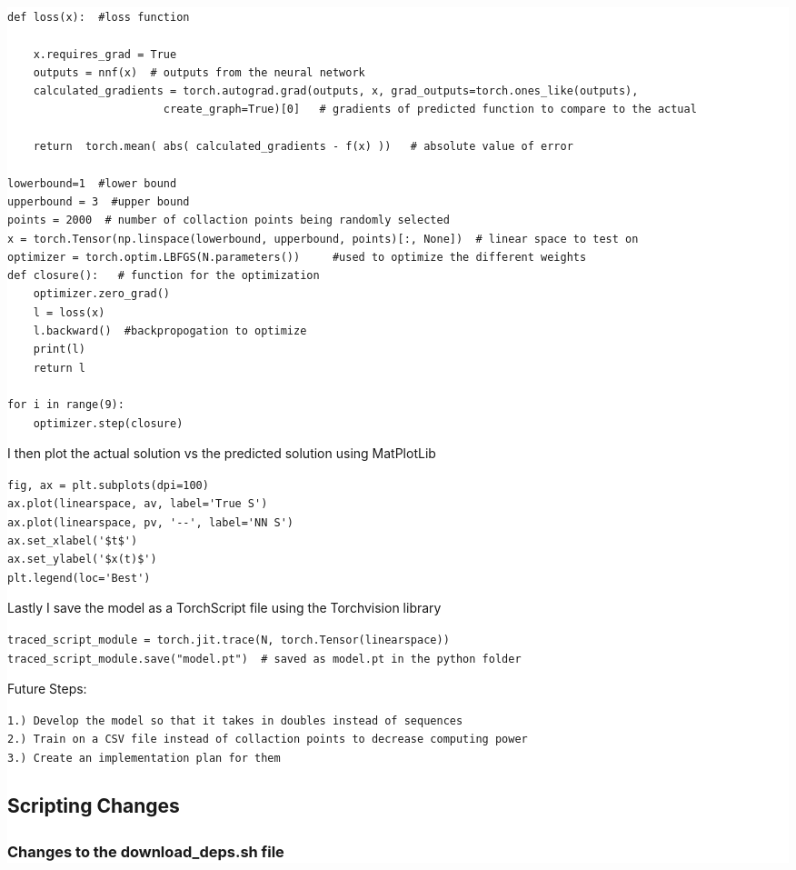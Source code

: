 ```
def loss(x):  #loss function

    x.requires_grad = True
    outputs = nnf(x)  # outputs from the neural network
    calculated_gradients = torch.autograd.grad(outputs, x, grad_outputs=torch.ones_like(outputs),
                        create_graph=True)[0]   # gradients of predicted function to compare to the actual 

    return  torch.mean( abs( calculated_gradients - f(x) ))   # absolute value of error

lowerbound=1  #lower bound
upperbound = 3  #upper bound
points = 2000  # number of collaction points being randomly selected
x = torch.Tensor(np.linspace(lowerbound, upperbound, points)[:, None])  # linear space to test on
optimizer = torch.optim.LBFGS(N.parameters())     #used to optimize the different weights 
def closure():   # function for the optimization
    optimizer.zero_grad()
    l = loss(x)  
    l.backward()  #backpropogation to optimize
    print(l)  
    return l

for i in range(9):  
    optimizer.step(closure)
```

I then plot the actual solution vs the predicted solution using MatPlotLib
```
fig, ax = plt.subplots(dpi=100)
ax.plot(linearspace, av, label='True S')
ax.plot(linearspace, pv, '--', label='NN S')
ax.set_xlabel('$t$')
ax.set_ylabel('$x(t)$')
plt.legend(loc='Best')
```

Lastly I save the model as a TorchScript file using the Torchvision library
```
traced_script_module = torch.jit.trace(N, torch.Tensor(linearspace))
traced_script_module.save("model.pt")  # saved as model.pt in the python folder
```

Future Steps:
```
1.) Develop the model so that it takes in doubles instead of sequences
2.) Train on a CSV file instead of collaction points to decrease computing power
3.) Create an implementation plan for them
```


## Scripting Changes

### Changes to the download_deps.sh file
